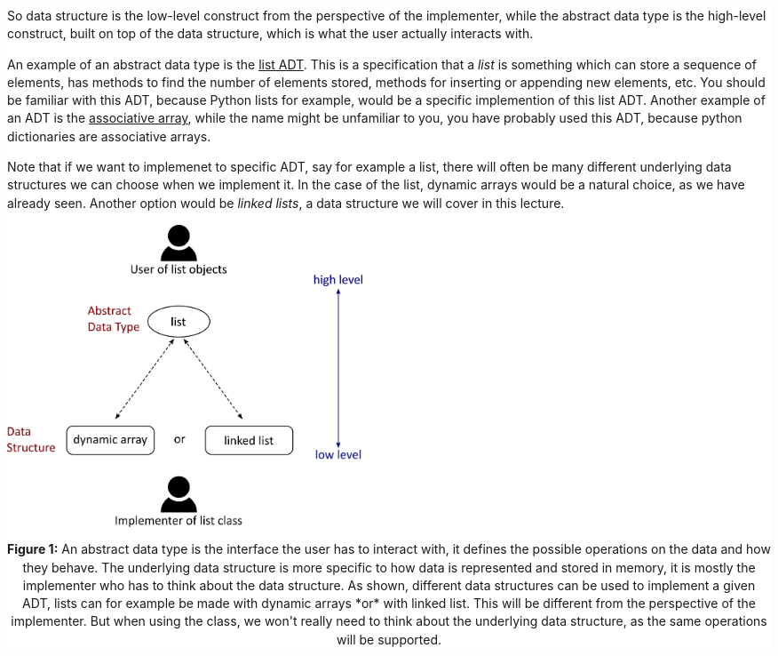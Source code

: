 So data structure is the low-level construct from the perspective of the implementer, while the abstract data type is the high-level construct, built on top of the data structure, which is what the user actually interacts with.

An example of an abstract data type is the [list ADT](https://en.wikipedia.org/wiki/List_(abstract_data_type)). This is a specification that a *list* is something which can store a sequence of elements, has methods to find the number of elements stored, methods for inserting or appending new elements, etc. You should be familiar with this ADT, because Python lists for example, would be a specific implemention of this list ADT. Another example of an ADT is the [associative array](https://en.wikipedia.org/wiki/Associative_array), while the name might be unfamiliar to you, you have probably used this ADT, because python dictionaries are associative arrays.

Note that if we want to implemenet to specific ADT, say for example a list, there will often be many different underlying data structures we can choose when we implement it. In the case of the list, dynamic arrays would be a natural choice, as we have already seen. Another option would be *linked lists*, a data structure we will cover in this lecture. 

<img src="fig/data_structure_vs_adt.png" width=400>
<center><b>Figure 1:</b> An abstract data type is the interface the user has to interact with, it defines the possible operations on the data and how they behave. The underlying data structure is more specific to how data is represented and stored in memory, it is mostly the implementer who has to think about the data structure. As shown, different data structures can be used to implement a given ADT, lists can for example be made with dynamic arrays *or* with linked list. This will be different from the perspective of the implementer. But when using the class, we won't really need to think about the underlying data structure, as the same operations will be supported.</center>
    